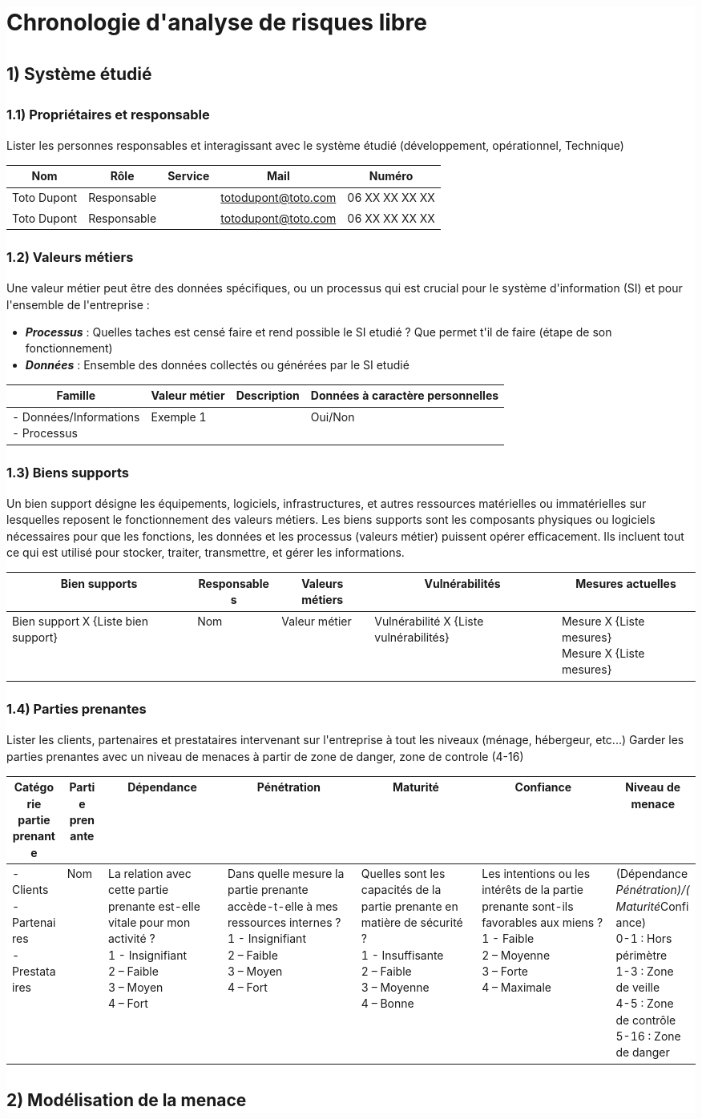 # Chronologie d'analyse de risques libre

## 1) Système étudié
### 1.1) Propriétaires et responsable
Lister les personnes responsables et interagissant avec le système étudié (développement, opérationnel, Technique)

| Nom         | Rôle        | Service | Mail                | Numéro         |
| ----------- | ----------- | ------- | ------------------- | -------------- |
| Toto Dupont | Responsable |         | totodupont@toto.com | 06 XX XX XX XX |
| Toto Dupont | Responsable |         | totodupont@toto.com | 06 XX XX XX XX |
### 1.2) Valeurs métiers
Une valeur métier peut être des données spécifiques, ou un processus qui est crucial pour le système d'information (SI) et pour l'ensemble de l'entreprise : 
- ***Processus*** : Quelles taches est censé faire et rend possible le SI etudié ? Que permet t'il de faire (étape de son fonctionnement)
- ***Données*** : Ensemble des données collectés ou générées par le SI etudié

| **Famille**                           | **Valeur métier** | **Description** | **Données à caractère personnelles** |
| ------------------------------------- | ----------------- | --------------- | ------------------------------------ |
| - Données/Informations<br>- Processus | Exemple 1         |                 | Oui/Non                              |

### 1.3) Biens supports
Un bien support désigne les équipements, logiciels, infrastructures, et autres ressources matérielles ou immatérielles sur lesquelles reposent le fonctionnement des valeurs métiers. Les biens supports sont les composants physiques ou logiciels nécessaires pour que les fonctions, les données et les processus (valeurs métier) puissent opérer efficacement. Ils incluent tout ce qui est utilisé pour stocker, traiter, transmettre, et gérer les informations.

| **Bien supports**                   | **Responsables** | **Valeurs métiers** | **Vulnérabilités**                     | **Mesures actuelles**                                  |
| ----------------------------------- | ---------------- | ------------------- | -------------------------------------- | ------------------------------------------------------ |
| Bien support X {Liste bien support} | Nom              | Valeur métier       | Vulnérabilité X {Liste vulnérabilités} | Mesure X {Liste mesures}  <br>Mesure X {Liste mesures} |

### 1.4) Parties prenantes
Lister les clients, partenaires et prestataires intervenant sur l'entreprise à tout les niveaux (ménage, hébergeur, etc...)
Garder les parties prenantes avec un niveau de menaces à partir de zone de danger, zone de controle (4-16)

| **Catégorie partie prenante**               | **Partie prenante** | **Dépendance**                                                                                                                                | **Pénétration**                                                                                                                                    | **Maturité**                                                                                                                                    | **Confiance**                                                                                                                                          | **Niveau de menace**                                                                                                                                     |
| ------------------------------------------- | ------------------- | --------------------------------------------------------------------------------------------------------------------------------------------- | -------------------------------------------------------------------------------------------------------------------------------------------------- | ----------------------------------------------------------------------------------------------------------------------------------------------- | ------------------------------------------------------------------------------------------------------------------------------------------------------ | -------------------------------------------------------------------------------------------------------------------------------------------------------- |
| - Clients  -Partenaires  <br>- Prestataires | Nom                 | La relation avec cette partie prenante est-elle vitale pour mon activité ?  <br>1 - Insignifiant  <br>2 – Faible  <br>3 – Moyen  <br>4 – Fort | Dans quelle mesure la partie prenante accède-t-elle à mes ressources internes ?  <br>1 - Insignifiant  <br>2 – Faible  <br>3 – Moyen  <br>4 – Fort | Quelles sont les capacités de la partie prenante en matière de sécurité ?  <br>1 - Insuffisante  <br>2 – Faible  <br>3 – Moyenne  <br>4 – Bonne | Les intentions ou les intérêts de la partie prenante sont-ils favorables aux miens ?  <br>1 - Faible  <br>2 – Moyenne  <br>3 – Forte  <br>4 – Maximale | (Dépendance*Pénétration)/(Maturité*Confiance)  <br>0-1 : Hors périmètre  <br>1-3 : Zone de veille  <br>4-5 : Zone de contrôle  <br>5-16 : Zone de danger |

## 2) Modélisation de la menace
